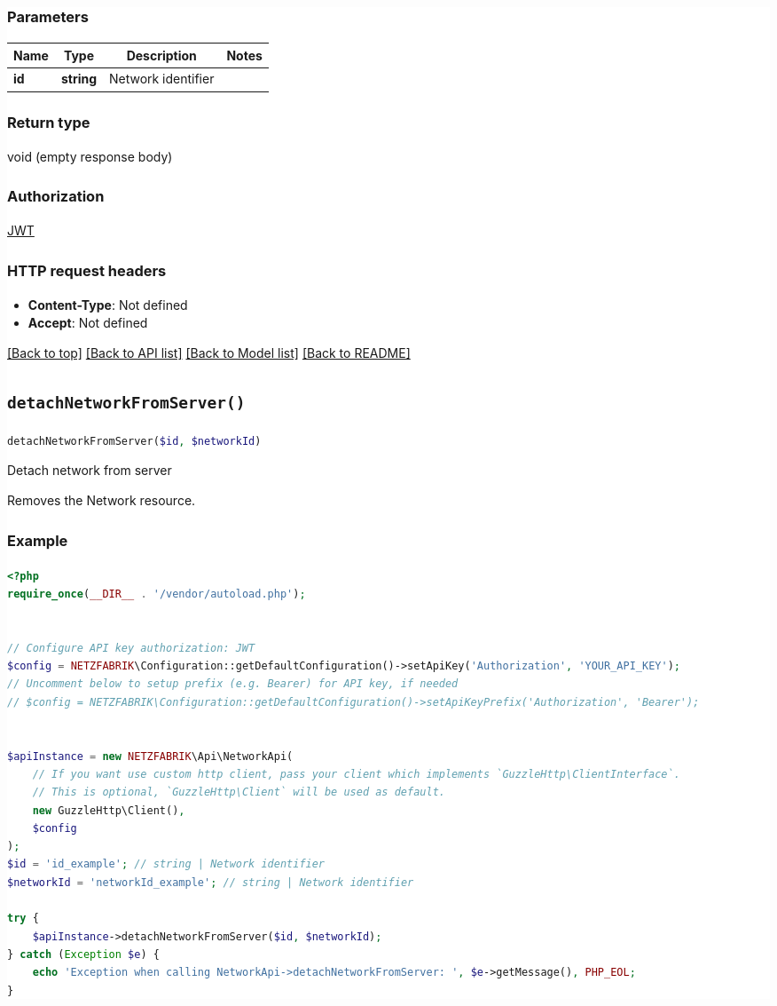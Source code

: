 ### Parameters

| Name | Type | Description  | Notes |
| ------------- | ------------- | ------------- | ------------- |
| **id** | **string**| Network identifier | |

### Return type

void (empty response body)

### Authorization

[JWT](../../README.md#JWT)

### HTTP request headers

- **Content-Type**: Not defined
- **Accept**: Not defined

[[Back to top]](#) [[Back to API list]](../../README.md#endpoints)
[[Back to Model list]](../../README.md#models)
[[Back to README]](../../README.md)

## `detachNetworkFromServer()`

```php
detachNetworkFromServer($id, $networkId)
```

Detach network from server

Removes the Network resource.

### Example

```php
<?php
require_once(__DIR__ . '/vendor/autoload.php');


// Configure API key authorization: JWT
$config = NETZFABRIK\Configuration::getDefaultConfiguration()->setApiKey('Authorization', 'YOUR_API_KEY');
// Uncomment below to setup prefix (e.g. Bearer) for API key, if needed
// $config = NETZFABRIK\Configuration::getDefaultConfiguration()->setApiKeyPrefix('Authorization', 'Bearer');


$apiInstance = new NETZFABRIK\Api\NetworkApi(
    // If you want use custom http client, pass your client which implements `GuzzleHttp\ClientInterface`.
    // This is optional, `GuzzleHttp\Client` will be used as default.
    new GuzzleHttp\Client(),
    $config
);
$id = 'id_example'; // string | Network identifier
$networkId = 'networkId_example'; // string | Network identifier

try {
    $apiInstance->detachNetworkFromServer($id, $networkId);
} catch (Exception $e) {
    echo 'Exception when calling NetworkApi->detachNetworkFromServer: ', $e->getMessage(), PHP_EOL;
}
```
